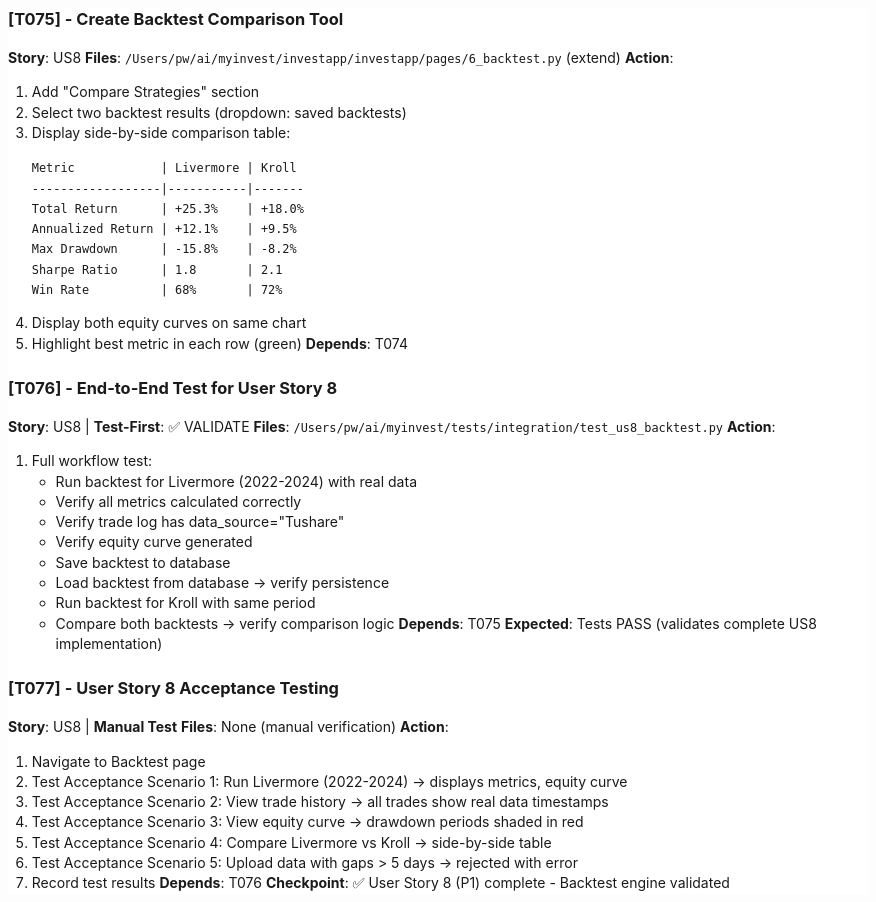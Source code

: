 ### [T075] - Create Backtest Comparison Tool

**Story**: US8
**Files**: `/Users/pw/ai/myinvest/investapp/investapp/pages/6_backtest.py` (extend)
**Action**:
1. Add "Compare Strategies" section
2. Select two backtest results (dropdown: saved backtests)
3. Display side-by-side comparison table:
   ```
   Metric            | Livermore | Kroll
   ------------------|-----------|-------
   Total Return      | +25.3%    | +18.0%
   Annualized Return | +12.1%    | +9.5%
   Max Drawdown      | -15.8%    | -8.2%
   Sharpe Ratio      | 1.8       | 2.1
   Win Rate          | 68%       | 72%
   ```
4. Display both equity curves on same chart
5. Highlight best metric in each row (green)
**Depends**: T074

### [T076] - End-to-End Test for User Story 8

**Story**: US8 | **Test-First**: ✅ VALIDATE
**Files**: `/Users/pw/ai/myinvest/tests/integration/test_us8_backtest.py`
**Action**:
1. Full workflow test:
   - Run backtest for Livermore (2022-2024) with real data
   - Verify all metrics calculated correctly
   - Verify trade log has data_source="Tushare"
   - Verify equity curve generated
   - Save backtest to database
   - Load backtest from database → verify persistence
   - Run backtest for Kroll with same period
   - Compare both backtests → verify comparison logic
**Depends**: T075
**Expected**: Tests PASS (validates complete US8 implementation)

### [T077] - User Story 8 Acceptance Testing

**Story**: US8 | **Manual Test**
**Files**: None (manual verification)
**Action**:
1. Navigate to Backtest page
2. Test Acceptance Scenario 1: Run Livermore (2022-2024) → displays metrics, equity curve
3. Test Acceptance Scenario 2: View trade history → all trades show real data timestamps
4. Test Acceptance Scenario 3: View equity curve → drawdown periods shaded in red
5. Test Acceptance Scenario 4: Compare Livermore vs Kroll → side-by-side table
6. Test Acceptance Scenario 5: Upload data with gaps > 5 days → rejected with error
7. Record test results
**Depends**: T076
**Checkpoint**: ✅ User Story 8 (P1) complete - Backtest engine validated
